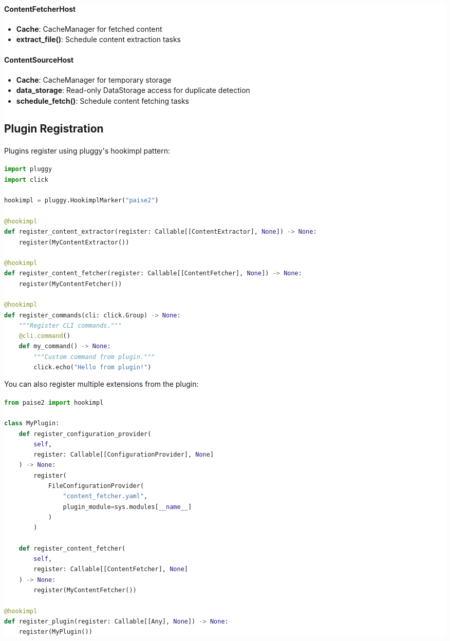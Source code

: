 #### ContentFetcherHost
- **Cache**: CacheManager for fetched content
- **extract_file()**: Schedule content extraction tasks

#### ContentSourceHost
- **Cache**: CacheManager for temporary storage
- **data_storage**: Read-only DataStorage access for duplicate detection
- **schedule_fetch()**: Schedule content fetching tasks

## Plugin Registration

Plugins register using pluggy's hookimpl pattern:

```python
import pluggy
import click

hookimpl = pluggy.HookimplMarker("paise2")

@hookimpl
def register_content_extractor(register: Callable[[ContentExtractor], None]) -> None:
    register(MyContentExtractor())

@hookimpl
def register_content_fetcher(register: Callable[[ContentFetcher], None]) -> None:
    register(MyContentFetcher())

@hookimpl
def register_commands(cli: click.Group) -> None:
    """Register CLI commands."""
    @cli.command()
    def my_command() -> None:
        """Custom command from plugin."""
        click.echo("Hello from plugin!")
```

You can also register multiple extensions from the plugin:

```python
from paise2 import hookimpl

class MyPlugin:
    def register_configuration_provider(
        self,
        register: Callable[[ConfigurationProvider], None]
    ) -> None:
        register(
            FileConfigurationProvider(
                "content_fetcher.yaml",
                plugin_module=sys.modules[__name__]
            )
        )

    def register_content_fetcher(
        self,
        register: Callable[[ContentFetcher], None]
    ) -> None:
        register(MyContentFetcher())

@hookimpl
def register_plugin(register: Callable[[Any], None]) -> None:
    register(MyPlugin())
```
